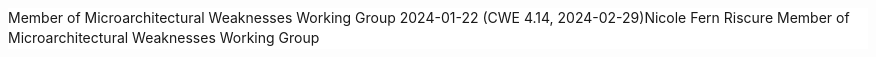 Member of Microarchitectural Weaknesses Working Group
2024-01-22
(CWE 4.14, 2024-02-29)Nicole Fern Riscure
Member of Microarchitectural Weaknesses Working Group